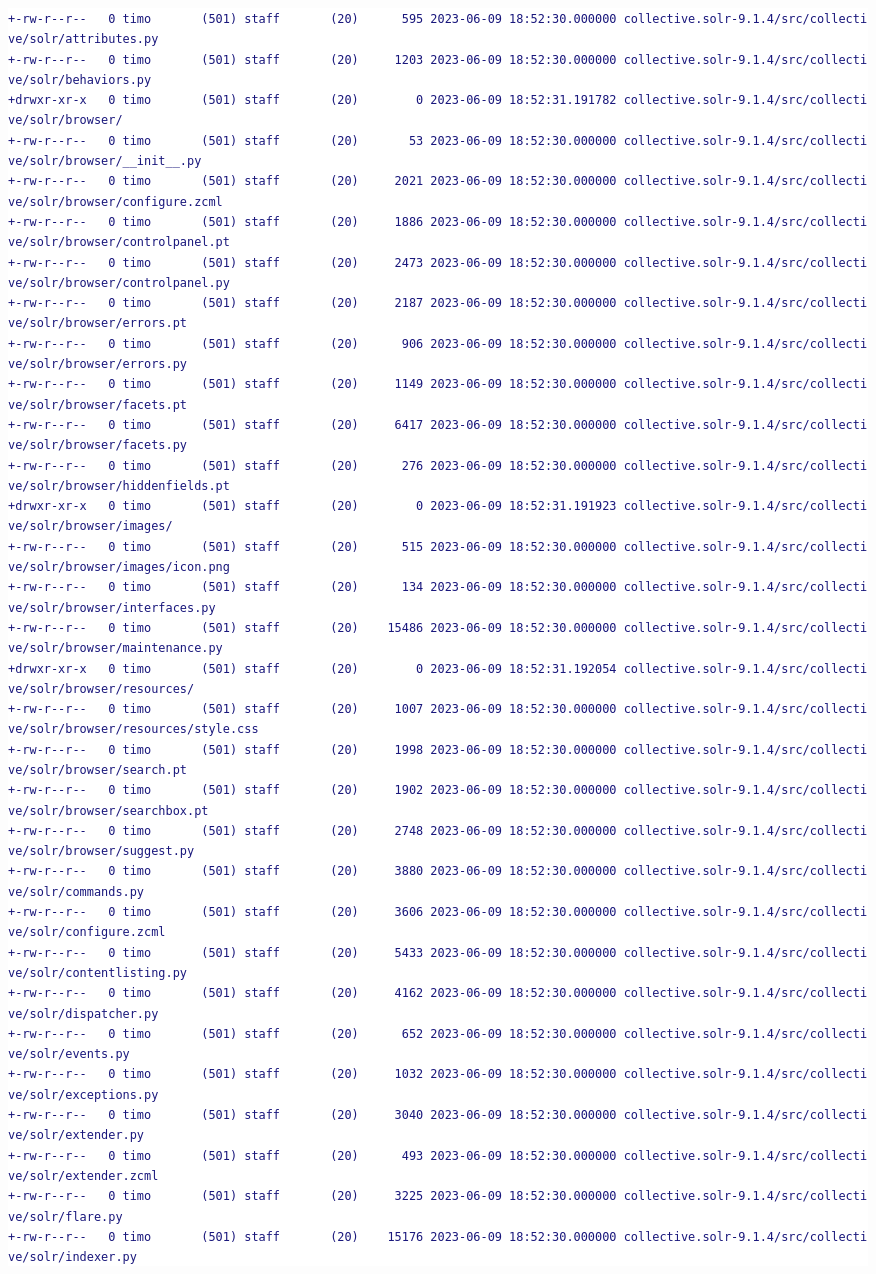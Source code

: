 ```diff
+-rw-r--r--   0 timo       (501) staff       (20)      595 2023-06-09 18:52:30.000000 collective.solr-9.1.4/src/collective/solr/attributes.py
+-rw-r--r--   0 timo       (501) staff       (20)     1203 2023-06-09 18:52:30.000000 collective.solr-9.1.4/src/collective/solr/behaviors.py
+drwxr-xr-x   0 timo       (501) staff       (20)        0 2023-06-09 18:52:31.191782 collective.solr-9.1.4/src/collective/solr/browser/
+-rw-r--r--   0 timo       (501) staff       (20)       53 2023-06-09 18:52:30.000000 collective.solr-9.1.4/src/collective/solr/browser/__init__.py
+-rw-r--r--   0 timo       (501) staff       (20)     2021 2023-06-09 18:52:30.000000 collective.solr-9.1.4/src/collective/solr/browser/configure.zcml
+-rw-r--r--   0 timo       (501) staff       (20)     1886 2023-06-09 18:52:30.000000 collective.solr-9.1.4/src/collective/solr/browser/controlpanel.pt
+-rw-r--r--   0 timo       (501) staff       (20)     2473 2023-06-09 18:52:30.000000 collective.solr-9.1.4/src/collective/solr/browser/controlpanel.py
+-rw-r--r--   0 timo       (501) staff       (20)     2187 2023-06-09 18:52:30.000000 collective.solr-9.1.4/src/collective/solr/browser/errors.pt
+-rw-r--r--   0 timo       (501) staff       (20)      906 2023-06-09 18:52:30.000000 collective.solr-9.1.4/src/collective/solr/browser/errors.py
+-rw-r--r--   0 timo       (501) staff       (20)     1149 2023-06-09 18:52:30.000000 collective.solr-9.1.4/src/collective/solr/browser/facets.pt
+-rw-r--r--   0 timo       (501) staff       (20)     6417 2023-06-09 18:52:30.000000 collective.solr-9.1.4/src/collective/solr/browser/facets.py
+-rw-r--r--   0 timo       (501) staff       (20)      276 2023-06-09 18:52:30.000000 collective.solr-9.1.4/src/collective/solr/browser/hiddenfields.pt
+drwxr-xr-x   0 timo       (501) staff       (20)        0 2023-06-09 18:52:31.191923 collective.solr-9.1.4/src/collective/solr/browser/images/
+-rw-r--r--   0 timo       (501) staff       (20)      515 2023-06-09 18:52:30.000000 collective.solr-9.1.4/src/collective/solr/browser/images/icon.png
+-rw-r--r--   0 timo       (501) staff       (20)      134 2023-06-09 18:52:30.000000 collective.solr-9.1.4/src/collective/solr/browser/interfaces.py
+-rw-r--r--   0 timo       (501) staff       (20)    15486 2023-06-09 18:52:30.000000 collective.solr-9.1.4/src/collective/solr/browser/maintenance.py
+drwxr-xr-x   0 timo       (501) staff       (20)        0 2023-06-09 18:52:31.192054 collective.solr-9.1.4/src/collective/solr/browser/resources/
+-rw-r--r--   0 timo       (501) staff       (20)     1007 2023-06-09 18:52:30.000000 collective.solr-9.1.4/src/collective/solr/browser/resources/style.css
+-rw-r--r--   0 timo       (501) staff       (20)     1998 2023-06-09 18:52:30.000000 collective.solr-9.1.4/src/collective/solr/browser/search.pt
+-rw-r--r--   0 timo       (501) staff       (20)     1902 2023-06-09 18:52:30.000000 collective.solr-9.1.4/src/collective/solr/browser/searchbox.pt
+-rw-r--r--   0 timo       (501) staff       (20)     2748 2023-06-09 18:52:30.000000 collective.solr-9.1.4/src/collective/solr/browser/suggest.py
+-rw-r--r--   0 timo       (501) staff       (20)     3880 2023-06-09 18:52:30.000000 collective.solr-9.1.4/src/collective/solr/commands.py
+-rw-r--r--   0 timo       (501) staff       (20)     3606 2023-06-09 18:52:30.000000 collective.solr-9.1.4/src/collective/solr/configure.zcml
+-rw-r--r--   0 timo       (501) staff       (20)     5433 2023-06-09 18:52:30.000000 collective.solr-9.1.4/src/collective/solr/contentlisting.py
+-rw-r--r--   0 timo       (501) staff       (20)     4162 2023-06-09 18:52:30.000000 collective.solr-9.1.4/src/collective/solr/dispatcher.py
+-rw-r--r--   0 timo       (501) staff       (20)      652 2023-06-09 18:52:30.000000 collective.solr-9.1.4/src/collective/solr/events.py
+-rw-r--r--   0 timo       (501) staff       (20)     1032 2023-06-09 18:52:30.000000 collective.solr-9.1.4/src/collective/solr/exceptions.py
+-rw-r--r--   0 timo       (501) staff       (20)     3040 2023-06-09 18:52:30.000000 collective.solr-9.1.4/src/collective/solr/extender.py
+-rw-r--r--   0 timo       (501) staff       (20)      493 2023-06-09 18:52:30.000000 collective.solr-9.1.4/src/collective/solr/extender.zcml
+-rw-r--r--   0 timo       (501) staff       (20)     3225 2023-06-09 18:52:30.000000 collective.solr-9.1.4/src/collective/solr/flare.py
+-rw-r--r--   0 timo       (501) staff       (20)    15176 2023-06-09 18:52:30.000000 collective.solr-9.1.4/src/collective/solr/indexer.py
```
